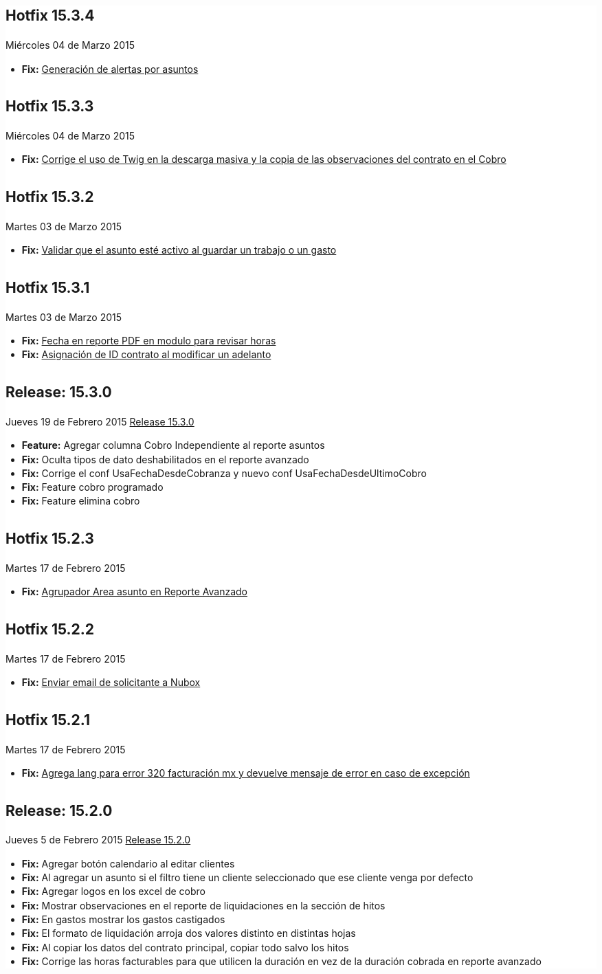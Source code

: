 ## Hotfix 15.3.4
Miércoles 04 de Marzo 2015
* **Fix:** [Generación de alertas por asuntos](https://github.com/LemontechSA/ttb/pull/863)

## Hotfix 15.3.3
Miércoles 04 de Marzo 2015
* **Fix:** [Corrige el uso de Twig en la descarga masiva y la copia de las observaciones del contrato en el Cobro](https://github.com/LemontechSA/ttb/pull/862)

## Hotfix 15.3.2
Martes 03 de Marzo 2015
* **Fix:** [Validar que el asunto esté activo al guardar un trabajo o un gasto](https://github.com/LemontechSA/ttb/pull/859)

## Hotfix 15.3.1
Martes 03 de Marzo 2015
* **Fix:** [Fecha en reporte PDF en modulo para revisar horas](https://github.com/LemontechSA/ttb/pull/858)
* **Fix:** [Asignación de ID contrato al modificar un adelanto](https://github.com/LemontechSA/ttb/pull/858)

## Release: 15.3.0
Jueves 19 de Febrero 2015
[Release 15.3.0](https://github.com/LemontechSA/ttb/pull/845)
* **Feature:** Agregar columna Cobro Independiente al reporte asuntos
* **Fix:** Oculta tipos de dato deshabilitados en el reporte avanzado
* **Fix:** Corrige el conf UsaFechaDesdeCobranza y nuevo conf UsaFechaDesdeUltimoCobro
* **Fix:** Feature cobro programado
* **Fix:** Feature elimina cobro

## Hotfix 15.2.3
Martes 17 de Febrero 2015
* **Fix:** [Agrupador Area asunto en Reporte Avanzado](https://github.com/LemontechSA/ttb/pull/853)

## Hotfix 15.2.2
Martes 17 de Febrero 2015
* **Fix:** [Enviar email de solicitante a Nubox](https://github.com/LemontechSA/ttb/pull/852)

## Hotfix 15.2.1
Martes 17 de Febrero 2015
* **Fix:** [Agrega lang para error 320 facturación mx y devuelve mensaje de error en caso de excepción](https://github.com/LemontechSA/ttb/pull/851)

## Release: 15.2.0
Jueves 5 de Febrero 2015
[Release 15.2.0](https://github.com/LemontechSA/ttb/pull/845)
* **Fix:** Agregar botón calendario al editar clientes
* **Fix:** Al agregar un asunto si el filtro tiene un cliente seleccionado que ese cliente venga por defecto
* **Fix:** Agregar logos en los excel de cobro
* **Fix:** Mostrar observaciones en el reporte de liquidaciones en la sección de hitos
* **Fix:** En gastos mostrar los gastos castigados
* **Fix:** El formato de liquidación arroja dos valores distinto en distintas hojas
* **Fix:** Al copiar los datos del contrato principal, copiar todo salvo los hitos
* **Fix:** Corrige las horas facturables para que utilicen la duración en vez de la duración cobrada en reporte avanzado